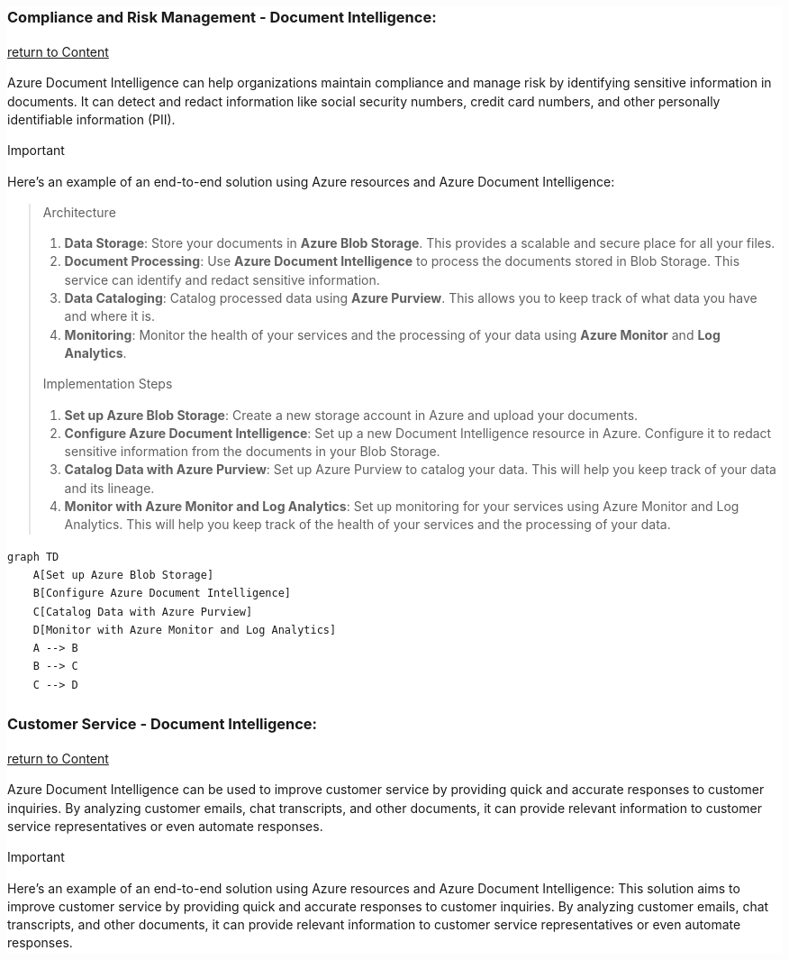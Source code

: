 ### Compliance and Risk Management - Document Intelligence:
[return to Content](#content)

Azure Document Intelligence can help organizations maintain compliance and manage risk by identifying sensitive information in documents. It can detect and redact information like social security numbers, credit card numbers, and other personally identifiable information (PII).

> [!IMPORTANT]
> Here’s an example of an end-to-end solution using Azure resources and Azure Document Intelligence:

> Architecture
> 1. **Data Storage**: Store your documents in **Azure Blob Storage**. This provides a scalable and secure place for all your files.
> 2. **Document Processing**: Use **Azure Document Intelligence** to process the documents stored in Blob Storage. This service can identify and redact sensitive information.
> 3. **Data Cataloging**: Catalog processed data using **Azure Purview**. This allows you to keep track of what data you have and where it is.
> 4. **Monitoring**: Monitor the health of your services and the processing of your data using **Azure Monitor** and **Log Analytics**.
> 
> Implementation Steps
> 1. **Set up Azure Blob Storage**: Create a new storage account in Azure and upload your documents.
> 2. **Configure Azure Document Intelligence**: Set up a new Document Intelligence resource in Azure. Configure it to redact sensitive information from the documents in your Blob Storage.
> 3. **Catalog Data with Azure Purview**: Set up Azure Purview to catalog your data. This will help you keep track of your data and its lineage.
> 4. **Monitor with Azure Monitor and Log Analytics**: Set up monitoring for your services using Azure Monitor and Log Analytics. This will help you keep track of the health of your services and the processing of your data.
>

```mermaid
graph TD
    A[Set up Azure Blob Storage]
    B[Configure Azure Document Intelligence]
    C[Catalog Data with Azure Purview]
    D[Monitor with Azure Monitor and Log Analytics]
    A --> B
    B --> C
    C --> D
```

### Customer Service - Document Intelligence:
[return to Content](#content)

Azure Document Intelligence can be used to improve customer service by providing quick and accurate responses to customer inquiries. By analyzing customer emails, chat transcripts, and other documents, it can provide relevant information to customer service representatives or even automate responses.

> [!IMPORTANT]
> Here’s an example of an end-to-end solution using Azure resources and Azure Document Intelligence: This solution aims to improve customer service by providing quick and accurate responses to customer inquiries. By analyzing customer emails, chat transcripts, and other documents, it can provide relevant information to customer service representatives or even automate responses.
